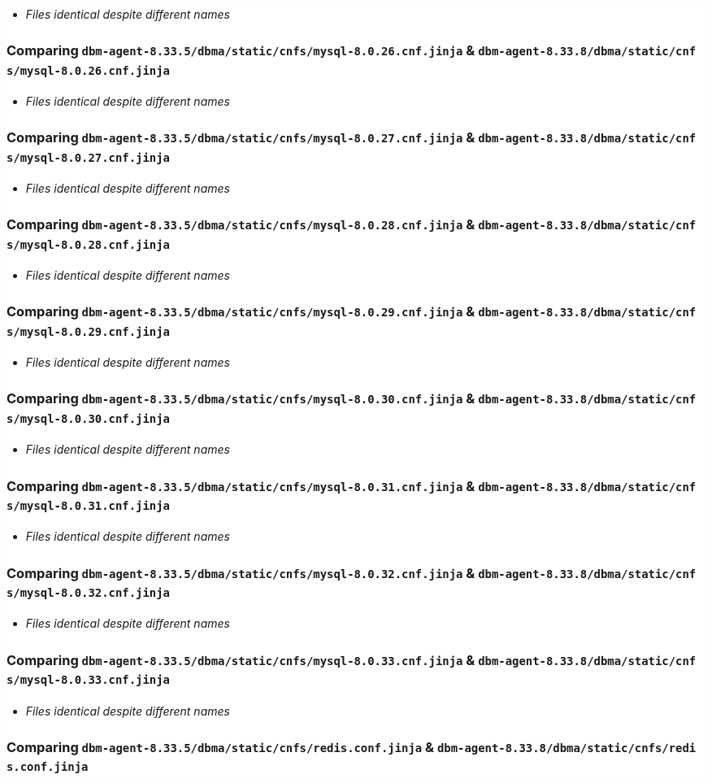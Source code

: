  * *Files identical despite different names*

### Comparing `dbm-agent-8.33.5/dbma/static/cnfs/mysql-8.0.26.cnf.jinja` & `dbm-agent-8.33.8/dbma/static/cnfs/mysql-8.0.26.cnf.jinja`

 * *Files identical despite different names*

### Comparing `dbm-agent-8.33.5/dbma/static/cnfs/mysql-8.0.27.cnf.jinja` & `dbm-agent-8.33.8/dbma/static/cnfs/mysql-8.0.27.cnf.jinja`

 * *Files identical despite different names*

### Comparing `dbm-agent-8.33.5/dbma/static/cnfs/mysql-8.0.28.cnf.jinja` & `dbm-agent-8.33.8/dbma/static/cnfs/mysql-8.0.28.cnf.jinja`

 * *Files identical despite different names*

### Comparing `dbm-agent-8.33.5/dbma/static/cnfs/mysql-8.0.29.cnf.jinja` & `dbm-agent-8.33.8/dbma/static/cnfs/mysql-8.0.29.cnf.jinja`

 * *Files identical despite different names*

### Comparing `dbm-agent-8.33.5/dbma/static/cnfs/mysql-8.0.30.cnf.jinja` & `dbm-agent-8.33.8/dbma/static/cnfs/mysql-8.0.30.cnf.jinja`

 * *Files identical despite different names*

### Comparing `dbm-agent-8.33.5/dbma/static/cnfs/mysql-8.0.31.cnf.jinja` & `dbm-agent-8.33.8/dbma/static/cnfs/mysql-8.0.31.cnf.jinja`

 * *Files identical despite different names*

### Comparing `dbm-agent-8.33.5/dbma/static/cnfs/mysql-8.0.32.cnf.jinja` & `dbm-agent-8.33.8/dbma/static/cnfs/mysql-8.0.32.cnf.jinja`

 * *Files identical despite different names*

### Comparing `dbm-agent-8.33.5/dbma/static/cnfs/mysql-8.0.33.cnf.jinja` & `dbm-agent-8.33.8/dbma/static/cnfs/mysql-8.0.33.cnf.jinja`

 * *Files identical despite different names*

### Comparing `dbm-agent-8.33.5/dbma/static/cnfs/redis.conf.jinja` & `dbm-agent-8.33.8/dbma/static/cnfs/redis.conf.jinja`
